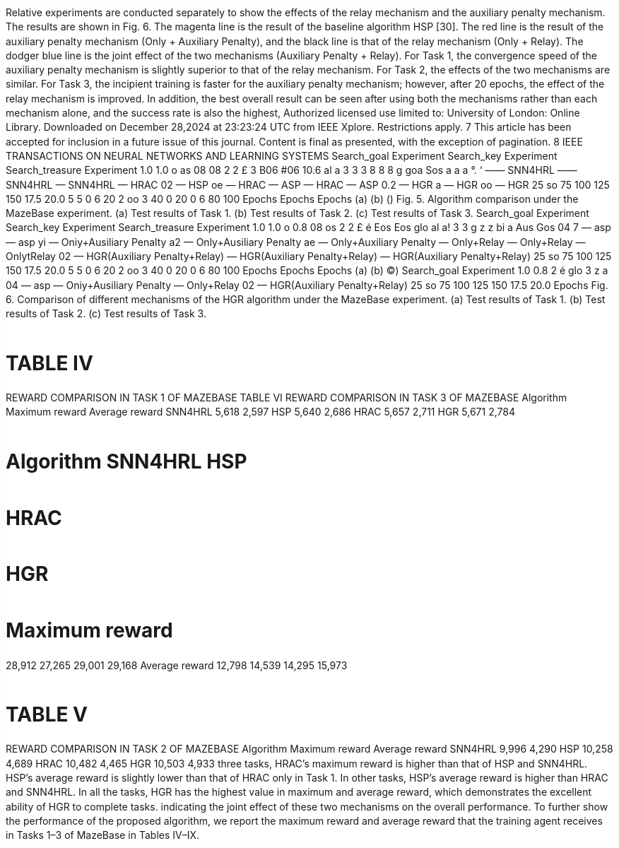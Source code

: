 Relative experiments are conducted separately to show the effects of the relay mechanism and the auxiliary penalty mechanism. The results are shown in Fig. 6. The magenta line is the result of the baseline algorithm HSP [30]. The red line is the result of the auxiliary penalty mechanism (Only + Auxiliary Penalty), and the black line is that of the relay mechanism (Only + Relay). The dodger blue line is the joint effect of the two mechanisms (Auxiliary Penalty + Relay).
For Task 1, the convergence speed of the auxiliary penalty mechanism is slightly superior to that of the relay mechanism. For Task 2, the effects of the two mechanisms are similar. For Task 3, the incipient training is faster for the auxiliary penalty mechanism; however, after 20 epochs, the effect of the relay mechanism is improved. In addition, the best overall result can be seen after using both the mechanisms rather than each mechanism alone, and the success rate is also the highest,
Authorized licensed use limited to: University of London: Online Library. Downloaded on December 28,2024 at 23:23:24 UTC from IEEE Xplore. Restrictions apply.
7
This article has been accepted for inclusion in a future issue of this journal. Content is final as presented, with the exception of pagination.
8
IEEE TRANSACTIONS ON NEURAL NETWORKS AND LEARNING SYSTEMS
Search_goal Experiment Search_key Experiment Search_treasure Experiment 1.0 1.0 o as 08 08 2 2 £ 3 B06 #06 10.6 al a 3 3 3 8 8 8 g goa Sos a a a °. ‘ —— SNN4HRL —— SNN4HRL — SNN4HRL — HRAC 02 — HSP oe — HRAC — ASP — HRAC — ASP 0.2 — HGR a — HGR oo — HGR 25 so 75 100 125 150 17.5 20.0 5 5 0 6 20 2 oo 3 40 0 20 0 6 80 100 Epochs Epochs Epochs (a) (b) ()
Fig. 5. Algorithm comparison under the MazeBase experiment. (a) Test results of Task 1. (b) Test results of Task 2. (c) Test results of Task 3.
Search_goal Experiment Search_key Experiment Search_treasure Experiment 1.0 1.0 o 0.8 08 os 2 2 £ é Eos Eos glo al a! 3 3 g z z bi a Aus Gos 04 7 — asp — asp yi — Oniy+Ausiliary Penalty a2 — Only+Ausiliary Penalty ae — Only+Auxiliary Penalty — Only+Relay — Only+Relay — OnlytRelay 02 — HGR(Auxiliary Penalty+Relay) — HGR(Auxiliary Penalty+Relay) — HGR(Auxiliary Penalty+Relay) 25 so 75 100 125 150 17.5 20.0 5 5 0 6 20 2 oo 3 40 0 20 0 6 80 100 Epochs Epochs Epochs (a) (b) ©)
Search_goal Experiment 1.0 0.8 2 é glo 3 z a 04 — asp — Oniy+Ausiliary Penalty — Only+Relay 02 — HGR(Auxiliary Penalty+Relay) 25 so 75 100 125 150 17.5 20.0 Epochs
Fig. 6. Comparison of different mechanisms of the HGR algorithm under the MazeBase experiment. (a) Test results of Task 1. (b) Test results of Task 2. (c) Test results of Task 3.
# TABLE IV
REWARD COMPARISON IN TASK 1 OF MAZEBASE
TABLE VI REWARD COMPARISON IN TASK 3 OF MAZEBASE
Algorithm Maximum reward Average reward SNN4HRL 5,618 2,597 HSP 5,640 2,686 HRAC 5,657 2,711 HGR 5,671 2,784
# Algorithm SNN4HRL HSP
# HRAC
# HGR
# Maximum reward
28,912 27,265 29,001 29,168
Average reward 12,798 14,539 14,295 15,973
# TABLE V
REWARD COMPARISON IN TASK 2 OF MAZEBASE
Algorithm Maximum reward Average reward SNN4HRL 9,996 4,290 HSP 10,258 4,689 HRAC 10,482 4,465 HGR 10,503 4,933
three tasks, HRAC’s maximum reward is higher than that of HSP and SNN4HRL. HSP’s average reward is slightly lower than that of HRAC only in Task 1. In other tasks, HSP’s average reward is higher than HRAC and SNN4HRL. In all the tasks, HGR has the highest value in maximum and average reward, which demonstrates the excellent ability of HGR to complete tasks.
indicating the joint effect of these two mechanisms on the overall performance.
To further show the performance of the proposed algorithm, we report the maximum reward and average reward that the training agent receives in Tasks 1–3 of MazeBase in Tables IV–IX.